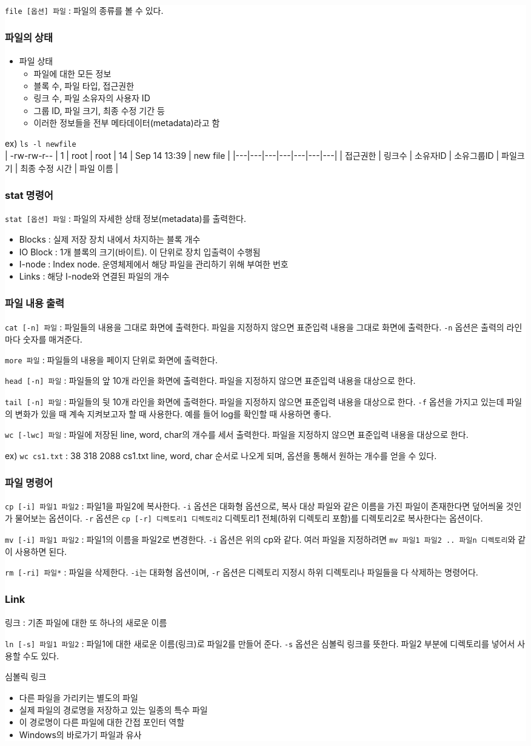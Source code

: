 `file [옵션] 파일` : 파일의 종류를 볼 수 있다.  

### 파일의 상태

- 파일 상태
	- 파일에 대한 모든 정보
	- 블록 수, 파일 타입, 접근권한
	- 링크 수, 파일 소유자의 사용자 ID
	- 그룹 ID, 파일 크기, 최종 수정 기간 등
	- 이러한 정보들을 전부 메타데이터(metadata)라고 함

ex) `ls -l newfile`  
| -rw-rw-r--  | 1 | root | root | 14 | Sep 14 13:39 | new file  |
|---|---|---|---|---|---|---|
| 접근권한 | 링크수 | 소유자ID | 소유그룹ID | 파일크기 | 최종 수정 시간 | 파일 이름 |

### stat 명령어

`stat [옵션] 파일` : 파일의 자세한 상태 정보(metadata)를 출력한다.  

- Blocks : 실제 저장 장치 내에서 차지하는 블록 개수
- IO Block : 1개 블록의 크기(바이트). 이 단위로 장치 입출력이 수행됨
- I-node : Index node. 운영체제에서 해당 파일을 관리하기 위해 부여한 번호
- Links : 해당 I-node와 연결된 파일의 개수  

### 파일 내용 출력

`cat [-n] 파일` : 파일들의 내용을 그대로 화면에 출력한다. 파일을 지정하지 않으면 표준입력 내용을 그대로 화면에 출력한다. `-n` 옵션은 출력의 라인마다 숫자를 매겨준다.  

`more 파일` : 파일들의 내용을 페이지 단위로 화면에 출력한다.  

`head [-n] 파일` : 파일들의 앞 10개 라인을 화면에 출력한다. 파일을 지정하지 않으면 표준입력 내용을 대상으로 한다.  

`tail [-n] 파일` : 파일들의 뒷 10개 라인을 화면에 출력한다. 파일을 지정하지 않으면 표준입력 내용을 대상으로 한다. `-f` 옵션을 가지고 있는데 파일의 변화가 있을 때 계속 지켜보고자 할 때 사용한다. 예를 들어 log를 확인할 때 사용하면 좋다.  

`wc [-lwc] 파일` : 파일에 저장된 line, word, char의 개수를 세서 출력한다.  파일을 지정하지 않으면 표준입력 내용을 대상으로 한다.  

ex) `wc cs1.txt` : 38 318 2088 cs1.txt line, word, char 순서로 나오게 되며, 옵션을 통해서 원하는 개수를 얻을 수 있다.  

### 파일 명령어

`cp [-i] 파일1 파일2` : 파일1을 파일2에 복사한다. `-i` 옵션은 대화형 옵션으로, 복사 대상 파일와 같은 이름을 가진 파일이 존재한다면 덮어씌울 것인가 물어보는 옵션이다. `-r` 옵션은 `cp [-r] 디렉토리1 디렉토리2` 디렉토리1 전체(하위 디렉토리 포함)를 디렉토리2로 복사한다는 옵션이다.  

`mv [-i] 파일1 파일2` : 파일1의 이름을 파일2로 변경한다. `-i` 옵션은 위의 cp와 같다. 여러 파일을 지정하려면 `mv 파일1 파일2 .. 파일n 디렉토리`와 같이 사용하면 된다.  

`rm [-ri] 파일*` : 파일을 삭제한다. `-i`는 대화형 옵션이며, `-r` 옵션은 디렉토리 지정시 하위 디렉토리나 파일들을 다 삭제하는 명령어다.  

### Link

링크 : 기존 파일에 대한 또 하나의 새로운 이름  

`ln [-s] 파일1 파일2` : 파일1에 대한 새로운 이름(링크)로 파일2를 만들어 준다. `-s` 옵션은 심볼릭 링크를 뜻한다. 파일2 부분에 디렉토리를 넣어서 사용할 수도 있다.  

심볼릭 링크  

- 다른 파일을 가리키는 별도의 파일
- 실제 파일의 경로명을 저장하고 있는 일종의 특수 파일
- 이 경로명이 다른 파일에 대한 간접 포인터 역할
- Windows의 바로가기 파일과 유사